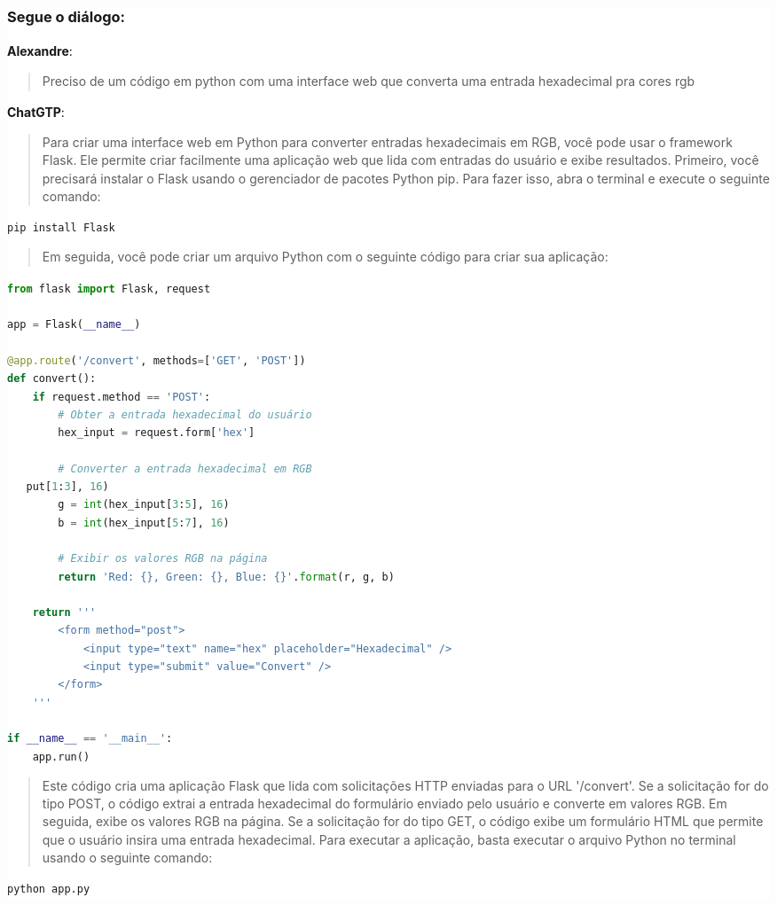 ### Segue o diálogo:
**Alexandre**: 
> Preciso de um código em python com uma interface web que converta uma entrada hexadecimal pra cores rgb  
> 
**ChatGTP**:
> Para criar uma interface web em Python para converter entradas hexadecimais em RGB, você pode usar o framework Flask. Ele permite criar facilmente uma aplicação web que lida com entradas do usuário e exibe resultados.
Primeiro, você precisará instalar o Flask usando o gerenciador de pacotes Python pip. Para fazer isso, abra o terminal e execute o seguinte comando:
```
pip install Flask
```
> Em seguida, você pode criar um arquivo Python com o seguinte código para criar sua aplicação:
```python
from flask import Flask, request

app = Flask(__name__)

@app.route('/convert', methods=['GET', 'POST'])
def convert():
    if request.method == 'POST':
        # Obter a entrada hexadecimal do usuário
        hex_input = request.form['hex']

        # Converter a entrada hexadecimal em RGB
   put[1:3], 16)
        g = int(hex_input[3:5], 16)
        b = int(hex_input[5:7], 16)

        # Exibir os valores RGB na página
        return 'Red: {}, Green: {}, Blue: {}'.format(r, g, b)

    return '''
        <form method="post">
            <input type="text" name="hex" placeholder="Hexadecimal" />
            <input type="submit" value="Convert" />
        </form>
    '''

if __name__ == '__main__':
    app.run()
```
> Este código cria uma aplicação Flask que lida com solicitações HTTP enviadas para o URL '/convert'. Se a solicitação for do tipo POST, o código extrai a entrada hexadecimal do formulário enviado pelo usuário e converte em valores RGB. Em seguida, exibe os valores RGB na página. Se a solicitação for do tipo GET, o código exibe um formulário HTML que permite que o usuário insira uma entrada hexadecimal.
Para executar a aplicação, basta executar o arquivo Python no terminal usando o seguinte comando:
```bash
python app.py
```
